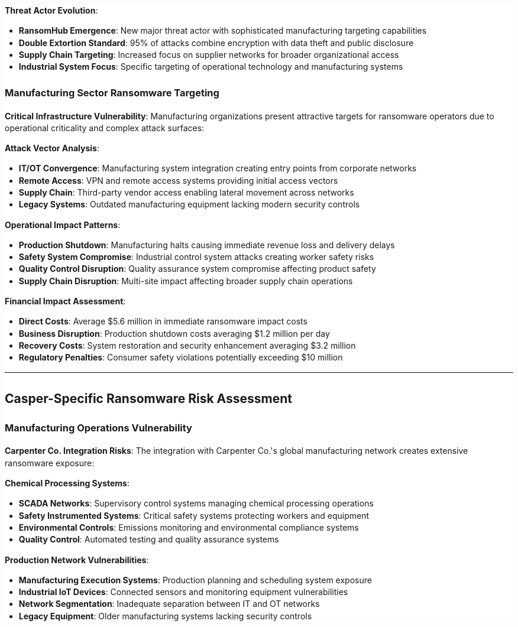 **Threat Actor Evolution**:
- **RansomHub Emergence**: New major threat actor with sophisticated manufacturing targeting capabilities
- **Double Extortion Standard**: 95% of attacks combine encryption with data theft and public disclosure
- **Supply Chain Targeting**: Increased focus on supplier networks for broader organizational access
- **Industrial System Focus**: Specific targeting of operational technology and manufacturing systems

### Manufacturing Sector Ransomware Targeting

**Critical Infrastructure Vulnerability**:
Manufacturing organizations present attractive targets for ransomware operators due to operational criticality and complex attack surfaces:

**Attack Vector Analysis**:
- **IT/OT Convergence**: Manufacturing system integration creating entry points from corporate networks
- **Remote Access**: VPN and remote access systems providing initial access vectors
- **Supply Chain**: Third-party vendor access enabling lateral movement across networks
- **Legacy Systems**: Outdated manufacturing equipment lacking modern security controls

**Operational Impact Patterns**:
- **Production Shutdown**: Manufacturing halts causing immediate revenue loss and delivery delays
- **Safety System Compromise**: Industrial control system attacks creating worker safety risks
- **Quality Control Disruption**: Quality assurance system compromise affecting product safety
- **Supply Chain Disruption**: Multi-site impact affecting broader supply chain operations

**Financial Impact Assessment**:
- **Direct Costs**: Average $5.6 million in immediate ransomware impact costs
- **Business Disruption**: Production shutdown costs averaging $1.2 million per day
- **Recovery Costs**: System restoration and security enhancement averaging $3.2 million
- **Regulatory Penalties**: Consumer safety violations potentially exceeding $10 million

---

## Casper-Specific Ransomware Risk Assessment

### Manufacturing Operations Vulnerability

**Carpenter Co. Integration Risks**:
The integration with Carpenter Co.'s global manufacturing network creates extensive ransomware exposure:

**Chemical Processing Systems**:
- **SCADA Networks**: Supervisory control systems managing chemical processing operations
- **Safety Instrumented Systems**: Critical safety systems protecting workers and equipment
- **Environmental Controls**: Emissions monitoring and environmental compliance systems
- **Quality Control**: Automated testing and quality assurance systems

**Production Network Vulnerabilities**:
- **Manufacturing Execution Systems**: Production planning and scheduling system exposure
- **Industrial IoT Devices**: Connected sensors and monitoring equipment vulnerabilities
- **Network Segmentation**: Inadequate separation between IT and OT networks
- **Legacy Equipment**: Older manufacturing systems lacking security controls
